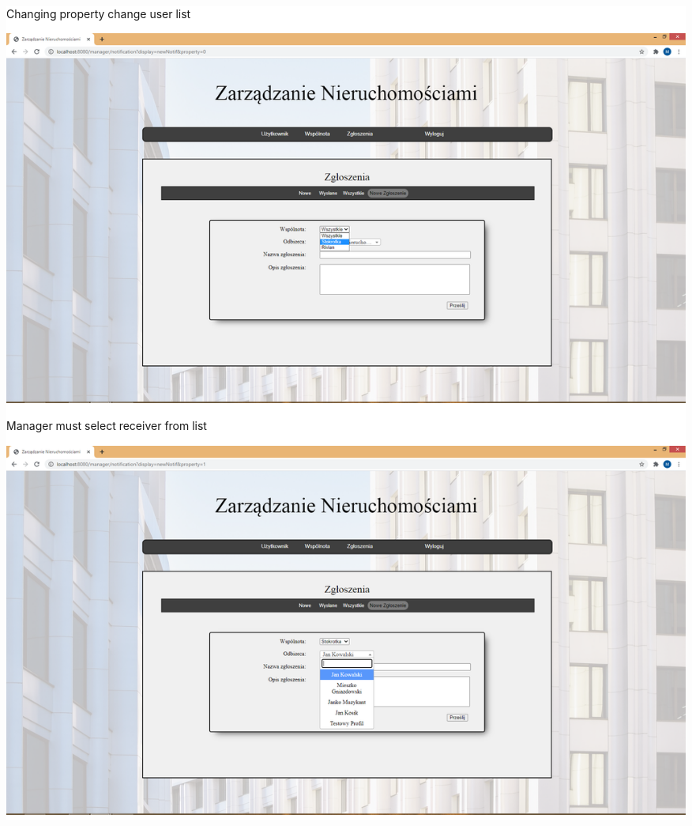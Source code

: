Changing property change user list

![](https://github.com/Maciej333/PropertyManagement/blob/master/documentation-photos/24_manager_notification_new_property.png?raw=true)

Manager must select receiver from list

![](https://github.com/Maciej333/PropertyManagement/blob/master/documentation-photos/24_manager_notification_new_user.png?raw=true)
